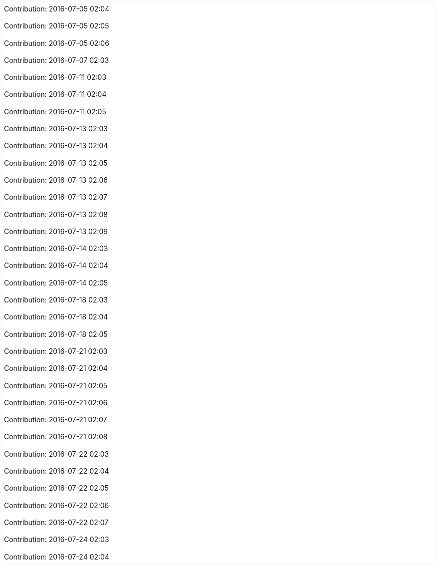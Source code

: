 Contribution: 2016-07-05 02:04

Contribution: 2016-07-05 02:05

Contribution: 2016-07-05 02:06

Contribution: 2016-07-07 02:03

Contribution: 2016-07-11 02:03

Contribution: 2016-07-11 02:04

Contribution: 2016-07-11 02:05

Contribution: 2016-07-13 02:03

Contribution: 2016-07-13 02:04

Contribution: 2016-07-13 02:05

Contribution: 2016-07-13 02:06

Contribution: 2016-07-13 02:07

Contribution: 2016-07-13 02:08

Contribution: 2016-07-13 02:09

Contribution: 2016-07-14 02:03

Contribution: 2016-07-14 02:04

Contribution: 2016-07-14 02:05

Contribution: 2016-07-18 02:03

Contribution: 2016-07-18 02:04

Contribution: 2016-07-18 02:05

Contribution: 2016-07-21 02:03

Contribution: 2016-07-21 02:04

Contribution: 2016-07-21 02:05

Contribution: 2016-07-21 02:06

Contribution: 2016-07-21 02:07

Contribution: 2016-07-21 02:08

Contribution: 2016-07-22 02:03

Contribution: 2016-07-22 02:04

Contribution: 2016-07-22 02:05

Contribution: 2016-07-22 02:06

Contribution: 2016-07-22 02:07

Contribution: 2016-07-24 02:03

Contribution: 2016-07-24 02:04
